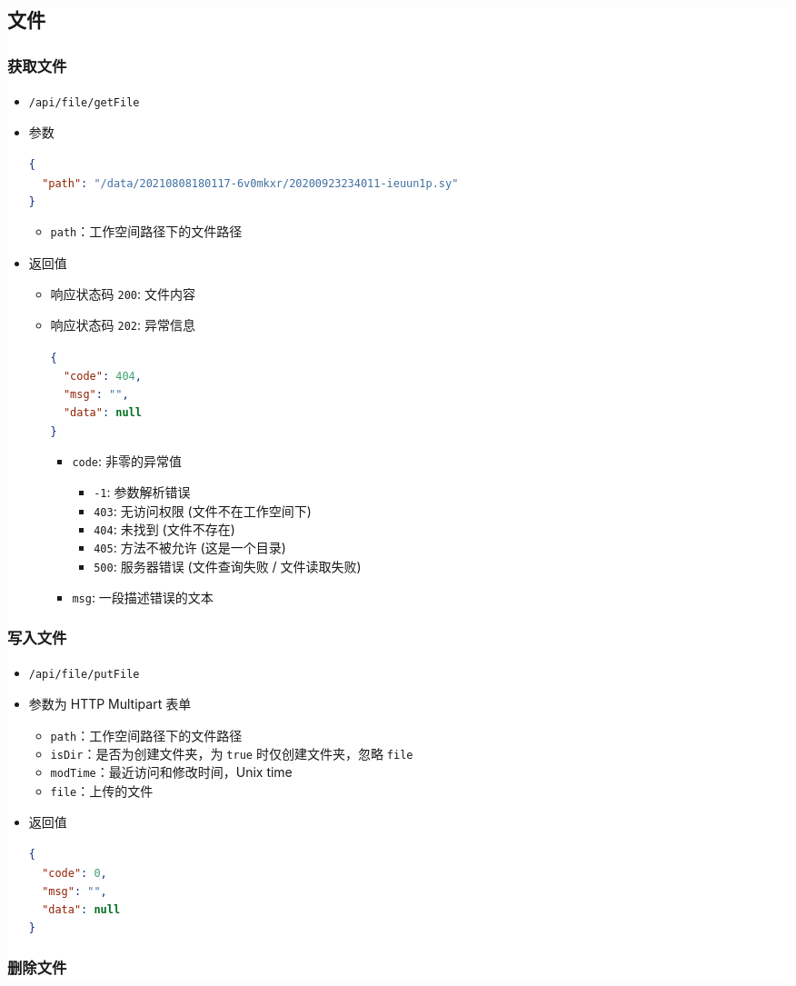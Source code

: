 ## 文件

### 获取文件

* `/api/file/getFile`
* 参数

  ```json
  {
    "path": "/data/20210808180117-6v0mkxr/20200923234011-ieuun1p.sy"
  }
  ```
    * `path`：工作空间路径下的文件路径
* 返回值

    * 响应状态码 `200`: 文件内容
    * 响应状态码 `202`: 异常信息

      ```json
      {
        "code": 404,
        "msg": "",
        "data": null
      }
      ```

        * `code`: 非零的异常值

            * `-1`: 参数解析错误
            * `403`: 无访问权限 (文件不在工作空间下)
            * `404`: 未找到 (文件不存在)
            * `405`: 方法不被允许 (这是一个目录)
            * `500`: 服务器错误 (文件查询失败 / 文件读取失败)
        * `msg`: 一段描述错误的文本

### 写入文件

* `/api/file/putFile`
* 参数为 HTTP Multipart 表单

    * `path`：工作空间路径下的文件路径
    * `isDir`：是否为创建文件夹，为 `true` 时仅创建文件夹，忽略 `file`
    * `modTime`：最近访问和修改时间，Unix time
    * `file`：上传的文件
* 返回值

  ```json
  {
    "code": 0,
    "msg": "",
    "data": null
  }
  ```

### 删除文件
